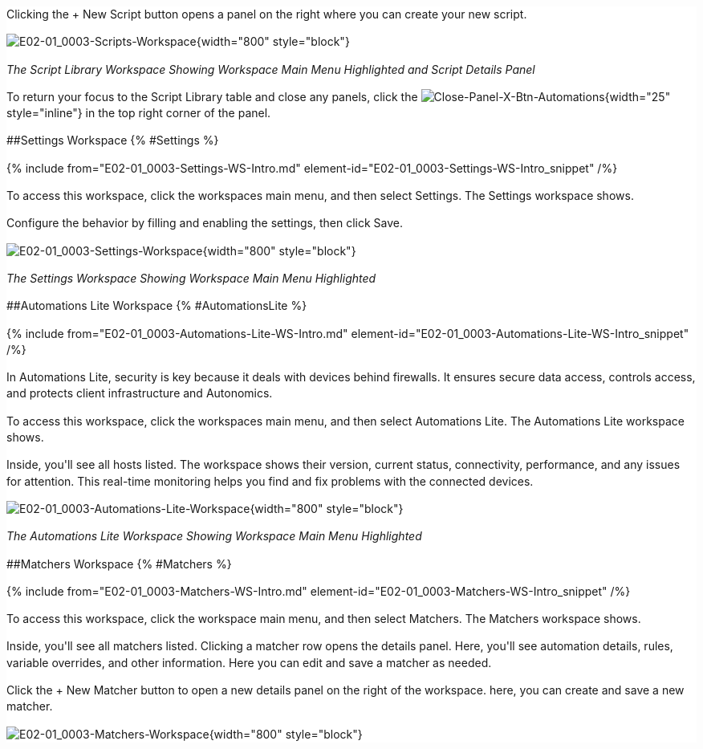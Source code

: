 Clicking the + New Script button opens a panel on the right where you can create your new script.

![E02-01_0003-Scripts-Workspace](E02-01_0003-Scripts-Workspace.png){width="800" style="block"}

*The Script Library Workspace Showing Workspace Main Menu Highlighted and Script Details Panel*

To return your focus to the Script Library table and close any panels, click the ![Close-Panel-X-Btn-Automations](Close-Panel-X-Btn-Automations.png){width="25" style="inline"} in the top right corner of the panel.

##Settings Workspace {% #Settings %}

{% include from="E02-01_0003-Settings-WS-Intro.md" element-id="E02-01_0003-Settings-WS-Intro_snippet" /%}

To access this workspace, click the workspaces main menu, and then select Settings. The Settings workspace shows.

Configure the behavior by filling and enabling the settings, then click Save.

![E02-01_0003-Settings-Workspace](E02-01_0003-Settings-Workspace.png){width="800" style="block"}

*The Settings Workspace Showing Workspace Main Menu Highlighted*

##Automations Lite Workspace {% #AutomationsLite %}

{% include from="E02-01_0003-Automations-Lite-WS-Intro.md" element-id="E02-01_0003-Automations-Lite-WS-Intro_snippet" /%}

In Automations Lite, security is key because it deals with devices behind firewalls. It ensures secure data access, controls access, and protects client infrastructure and Autonomics.

To access this workspace, click the workspaces main menu, and then select Automations Lite. The Automations Lite workspace shows.

Inside, you'll see all hosts listed. The workspace shows their version, current status, connectivity, performance, and any issues for attention. This real-time monitoring helps you find and fix problems with the connected devices.

![E02-01_0003-Automations-Lite-Workspace](E02-01_0003-Automations-Lite-Workspace.png){width="800" style="block"}

*The Automations Lite Workspace Showing Workspace Main Menu Highlighted*

##Matchers Workspace {% #Matchers %}

{% include from="E02-01_0003-Matchers-WS-Intro.md" element-id="E02-01_0003-Matchers-WS-Intro_snippet" /%}

To access this workspace, click the workspace main menu, and then select Matchers. The Matchers workspace shows.

Inside, you'll see all matchers listed. Clicking a matcher row opens the details panel. Here, you'll see automation details, rules, variable overrides, and other information. Here you can edit and save a matcher as needed.

Click the + New Matcher button to open a new details panel on the right of the workspace. here, you can create and save a new matcher.

![E02-01_0003-Matchers-Workspace](E02-01_0003-Matchers-Workspace.png){width="800" style="block"}
